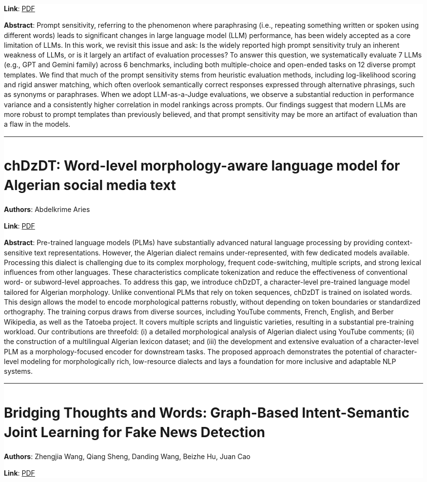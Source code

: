 **Link**: [PDF](https://arxiv.org/pdf/2509.01790)  

**Abstract**: Prompt sensitivity, referring to the phenomenon where paraphrasing (i.e., repeating something written or spoken using different words) leads to significant changes in large language model (LLM) performance, has been widely accepted as a core limitation of LLMs. In this work, we revisit this issue and ask: Is the widely reported high prompt sensitivity truly an inherent weakness of LLMs, or is it largely an artifact of evaluation processes? To answer this question, we systematically evaluate 7 LLMs (e.g., GPT and Gemini family) across 6 benchmarks, including both multiple-choice and open-ended tasks on 12 diverse prompt templates. We find that much of the prompt sensitivity stems from heuristic evaluation methods, including log-likelihood scoring and rigid answer matching, which often overlook semantically correct responses expressed through alternative phrasings, such as synonyms or paraphrases. When we adopt LLM-as-a-Judge evaluations, we observe a substantial reduction in performance variance and a consistently higher correlation in model rankings across prompts. Our findings suggest that modern LLMs are more robust to prompt templates than previously believed, and that prompt sensitivity may be more an artifact of evaluation than a flaw in the models. 

---
# chDzDT: Word-level morphology-aware language model for Algerian social media text 

**Authors**: Abdelkrime Aries  

**Link**: [PDF](https://arxiv.org/pdf/2509.01772)  

**Abstract**: Pre-trained language models (PLMs) have substantially advanced natural language processing by providing context-sensitive text representations. However, the Algerian dialect remains under-represented, with few dedicated models available. Processing this dialect is challenging due to its complex morphology, frequent code-switching, multiple scripts, and strong lexical influences from other languages. These characteristics complicate tokenization and reduce the effectiveness of conventional word- or subword-level approaches.
To address this gap, we introduce chDzDT, a character-level pre-trained language model tailored for Algerian morphology. Unlike conventional PLMs that rely on token sequences, chDzDT is trained on isolated words. This design allows the model to encode morphological patterns robustly, without depending on token boundaries or standardized orthography. The training corpus draws from diverse sources, including YouTube comments, French, English, and Berber Wikipedia, as well as the Tatoeba project. It covers multiple scripts and linguistic varieties, resulting in a substantial pre-training workload.
Our contributions are threefold: (i) a detailed morphological analysis of Algerian dialect using YouTube comments; (ii) the construction of a multilingual Algerian lexicon dataset; and (iii) the development and extensive evaluation of a character-level PLM as a morphology-focused encoder for downstream tasks. The proposed approach demonstrates the potential of character-level modeling for morphologically rich, low-resource dialects and lays a foundation for more inclusive and adaptable NLP systems. 

---
# Bridging Thoughts and Words: Graph-Based Intent-Semantic Joint Learning for Fake News Detection 

**Authors**: Zhengjia Wang, Qiang Sheng, Danding Wang, Beizhe Hu, Juan Cao  

**Link**: [PDF](https://arxiv.org/pdf/2509.01660)  
